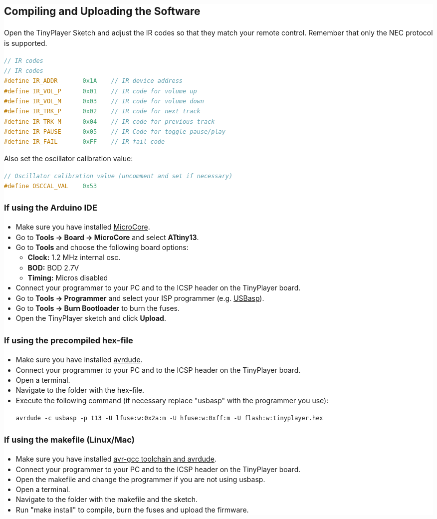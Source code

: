 ## Compiling and Uploading the Software
Open the TinyPlayer Sketch and adjust the IR codes so that they match your remote control. Remember that only the NEC protocol is supported.

```c
// IR codes
// IR codes
#define IR_ADDR       0x1A    // IR device address
#define IR_VOL_P      0x01    // IR code for volume up
#define IR_VOL_M      0x03    // IR code for volume down
#define IR_TRK_P      0x02    // IR code for next track
#define IR_TRK_M      0x04    // IR code for previous track
#define IR_PAUSE      0x05    // IR Code for toggle pause/play
#define IR_FAIL       0xFF    // IR fail code
```

Also set the oscillator calibration value:

```c
// Oscillator calibration value (uncomment and set if necessary)
#define OSCCAL_VAL    0x53
```

### If using the Arduino IDE
- Make sure you have installed [MicroCore](https://github.com/MCUdude/MicroCore).
- Go to **Tools -> Board -> MicroCore** and select **ATtiny13**.
- Go to **Tools** and choose the following board options:
  - **Clock:**  1.2 MHz internal osc.
  - **BOD:**    BOD 2.7V
  - **Timing:** Micros disabled
- Connect your programmer to your PC and to the ICSP header on the TinyPlayer board.
- Go to **Tools -> Programmer** and select your ISP programmer (e.g. [USBasp](https://aliexpress.com/wholesale?SearchText=usbasp)).
- Go to **Tools -> Burn Bootloader** to burn the fuses.
- Open the TinyPlayer sketch and click **Upload**.

### If using the precompiled hex-file
- Make sure you have installed [avrdude](https://learn.adafruit.com/usbtinyisp/avrdude).
- Connect your programmer to your PC and to the ICSP header on the TinyPlayer board.
- Open a terminal.
- Navigate to the folder with the hex-file.
- Execute the following command (if necessary replace "usbasp" with the programmer you use):
  ```
  avrdude -c usbasp -p t13 -U lfuse:w:0x2a:m -U hfuse:w:0xff:m -U flash:w:tinyplayer.hex
  ```

### If using the makefile (Linux/Mac)
- Make sure you have installed [avr-gcc toolchain and avrdude](http://maxembedded.com/2015/06/setting-up-avr-gcc-toolchain-on-linux-and-mac-os-x/).
- Connect your programmer to your PC and to the ICSP header on the TinyPlayer board.
- Open the makefile and change the programmer if you are not using usbasp.
- Open a terminal.
- Navigate to the folder with the makefile and the sketch.
- Run "make install" to compile, burn the fuses and upload the firmware.
